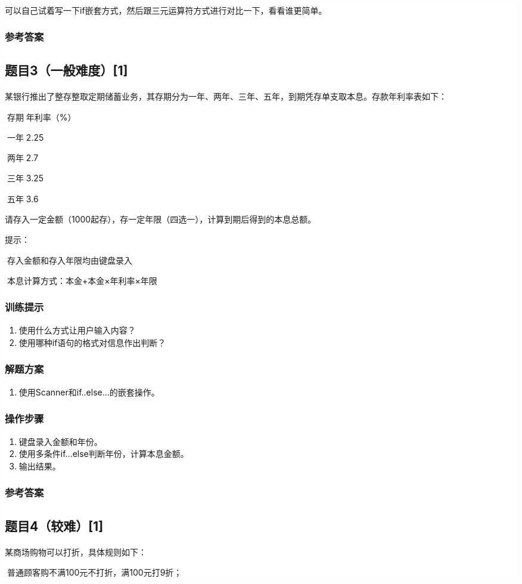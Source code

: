 ​	可以自己试着写一下if嵌套方式，然后跟三元运算符方式进行对比一下，看看谁更简单。

### 参考答案

```java

```

## 题目3（一般难度）[1]

某银行推出了整存整取定期储蓄业务，其存期分为一年、两年、三年、五年，到期凭存单支取本息。存款年利率表如下：

​	存期		年利率（%）

​	一年		2.25

​	两年		2.7

​	三年		3.25

​	五年		3.6

请存入一定金额（1000起存），存一定年限（四选一），计算到期后得到的本息总额。

提示：

​	存入金额和存入年限均由键盘录入

​	本息计算方式：本金+本金×年利率×年限

### 训练提示

1. 使用什么方式让用户输入内容？
2. 使用哪种if语句的格式对信息作出判断？

### 解题方案

1. 使用Scanner和if..else...的嵌套操作。

### 操作步骤

1. 键盘录入金额和年份。
2. 使用多条件if...else判断年份，计算本息金额。
3. 输出结果。

### 参考答案

```java

```

## 题目4（较难）[1]

某商场购物可以打折，具体规则如下：

​	普通顾客购不满100元不打折，满100元打9折；
